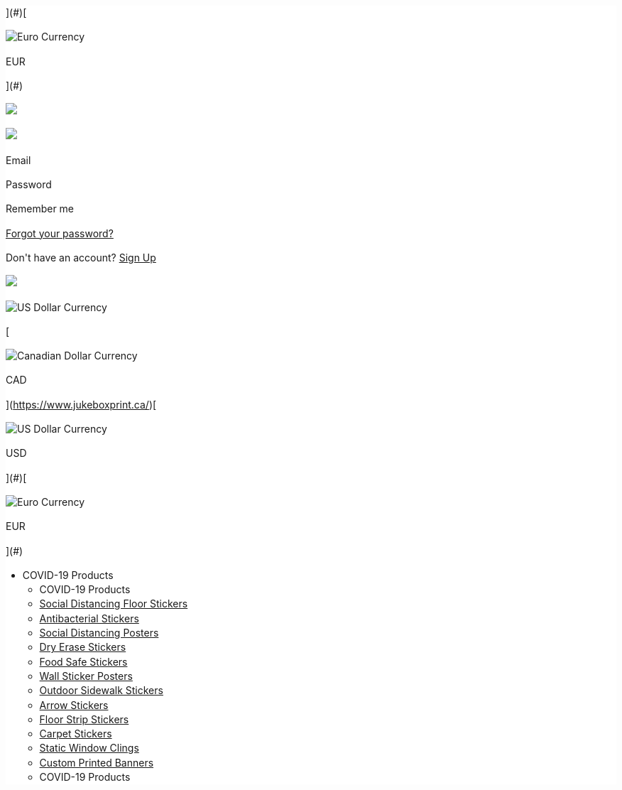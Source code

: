](#)[

![Euro Currency](https://storage.jukeboxprint.com/s/images/header/flags/flag-c-EU.svg)

EUR



](#)

[![](https://storage.jukeboxprint.com/s/images/icons/shopping-cart-style-b.svg)](https://www.jukeboxprint.com/checkout "My Cart")

[![](https://storage.jukeboxprint.com/s/images/icons/profile-style-b.svg)](https://www.jukeboxprint.com/customer/ "My Account")

Email

Password

Remember me

[Forgot your password?](https://www.jukeboxprint.com/resetting/request)

Don't have an account? [Sign Up](https://www.jukeboxprint.com/register/)

[![](https://storage.jukeboxprint.com/s/images/icons/0287-user.png)](https://www.jukeboxprint.com/customer/)

![US Dollar Currency](https://storage.jukeboxprint.com/s/images/header/flags/flag-c-US.svg)

[

![Canadian Dollar Currency](https://storage.jukeboxprint.com/s/images/header/flags/flag-c-CA.svg)

CAD



](https://www.jukeboxprint.ca/)[

![US Dollar Currency](https://storage.jukeboxprint.com/s/images/header/flags/flag-c-US.svg)

USD



](#)[

![Euro Currency](https://storage.jukeboxprint.com/s/images/header/flags/flag-c-EU.svg)

EUR



](#)

*   COVID-19 Products
    *   COVID-19 Products
    *   [Social Distancing Floor Stickers](https://www.jukeboxprint.com/physical-distancing-floor-decals)
    *   [Antibacterial Stickers](https://www.jukeboxprint.com/Antibacterial-Stickers)
    *   [Social Distancing Posters](https://www.jukeboxprint.com/social-distancing-posters)
    *   [Dry Erase Stickers](https://www.jukeboxprint.com/custom-dry-erase-stickers)
    *   [Food Safe Stickers](https://www.jukeboxprint.com/food-safe-stickers)
    *   [Wall Sticker Posters](https://www.jukeboxprint.com/wall-stickers)
    *   [Outdoor Sidewalk Stickers](https://www.jukeboxprint.com/outdoor-sidewalk-stickers-for-concrete)
    *   [Arrow Stickers](https://www.jukeboxprint.com/arrow-floor-decals)
    *   [Floor Strip Stickers](https://www.jukeboxprint.com/social-distancing-floor-strip-decals)
    *   [Carpet Stickers](https://www.jukeboxprint.com/custom-carpet-stickers)
    *   [Static Window Clings](https://www.jukeboxprint.com/custom-window-clings)
    *   [Custom Printed Banners](https://www.jukeboxprint.com/custom-printed-banners)
    *   COVID-19 Products